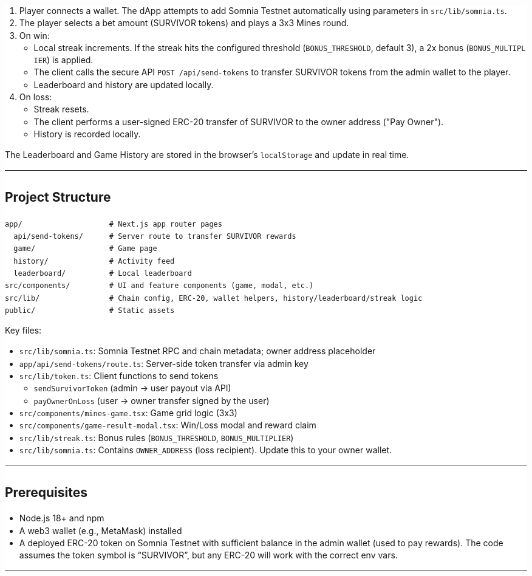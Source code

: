 1. Player connects a wallet. The dApp attempts to add Somnia Testnet automatically using parameters in `src/lib/somnia.ts`.
2. The player selects a bet amount (SURVIVOR tokens) and plays a 3x3 Mines round.
3. On win:
   - Local streak increments. If the streak hits the configured threshold (`BONUS_THRESHOLD`, default 3), a 2x bonus (`BONUS_MULTIPLIER`) is applied.
   - The client calls the secure API `POST /api/send-tokens` to transfer SURVIVOR tokens from the admin wallet to the player.
   - Leaderboard and history are updated locally.
4. On loss:
   - Streak resets.
   - The client performs a user-signed ERC-20 transfer of SURVIVOR to the owner address ("Pay Owner").
   - History is recorded locally.

The Leaderboard and Game History are stored in the browser’s `localStorage` and update in real time.

---

## Project Structure

```
app/                    # Next.js app router pages
  api/send-tokens/      # Server route to transfer SURVIVOR rewards
  game/                 # Game page
  history/              # Activity feed
  leaderboard/          # Local leaderboard
src/components/         # UI and feature components (game, modal, etc.)
src/lib/                # Chain config, ERC-20, wallet helpers, history/leaderboard/streak logic
public/                 # Static assets
```

Key files:

- `src/lib/somnia.ts`: Somnia Testnet RPC and chain metadata; owner address placeholder
- `app/api/send-tokens/route.ts`: Server-side token transfer via admin key
- `src/lib/token.ts`: Client functions to send tokens
  - `sendSurvivorToken` (admin → user payout via API)
  - `payOwnerOnLoss` (user → owner transfer signed by the user)
- `src/components/mines-game.tsx`: Game grid logic (3x3)
- `src/components/game-result-modal.tsx`: Win/Loss modal and reward claim
- `src/lib/streak.ts`: Bonus rules (`BONUS_THRESHOLD`, `BONUS_MULTIPLIER`)
 - `src/lib/somnia.ts`: Contains `OWNER_ADDRESS` (loss recipient). Update this to your owner wallet.

---

## Prerequisites

- Node.js 18+ and npm
- A web3 wallet (e.g., MetaMask) installed
- A deployed ERC-20 token on Somnia Testnet with sufficient balance in the admin wallet (used to pay rewards). The code assumes the token symbol is “SURVIVOR”, but any ERC-20 will work with the correct env vars.

---